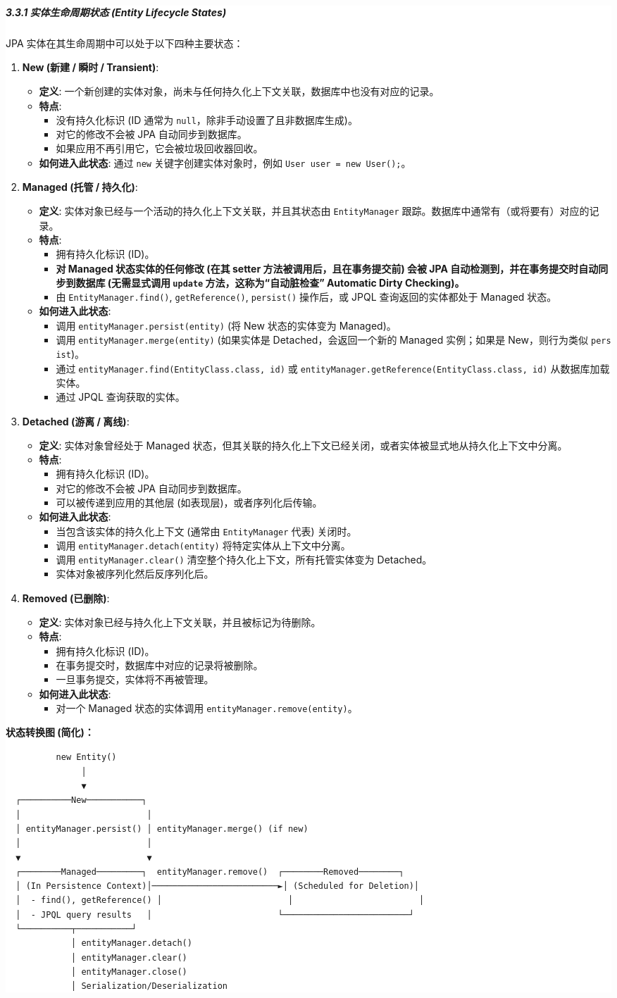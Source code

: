 ##### 3.3.1 实体生命周期状态 (Entity Lifecycle States)

JPA 实体在其生命周期中可以处于以下四种主要状态：

1.  **New (新建 / 瞬时 / Transient)**:
    *   **定义**: 一个新创建的实体对象，尚未与任何持久化上下文关联，数据库中也没有对应的记录。
    *   **特点**:
        *   没有持久化标识 (ID 通常为 `null`，除非手动设置了且非数据库生成)。
        *   对它的修改不会被 JPA 自动同步到数据库。
        *   如果应用不再引用它，它会被垃圾回收器回收。
    *   **如何进入此状态**: 通过 `new` 关键字创建实体对象时，例如 `User user = new User();`。

2.  **Managed (托管 / 持久化)**:
    *   **定义**: 实体对象已经与一个活动的持久化上下文关联，并且其状态由 `EntityManager` 跟踪。数据库中通常有（或将要有）对应的记录。
    *   **特点**:
        *   拥有持久化标识 (ID)。
        *   **对 Managed 状态实体的任何修改 (在其 setter 方法被调用后，且在事务提交前) 会被 JPA 自动检测到，并在事务提交时自动同步到数据库 (无需显式调用 `update` 方法，这称为“自动脏检查” Automatic Dirty Checking)。**
        *   由 `EntityManager.find()`, `getReference()`, `persist()` 操作后，或 JPQL 查询返回的实体都处于 Managed 状态。
    *   **如何进入此状态**:
        *   调用 `entityManager.persist(entity)` (将 New 状态的实体变为 Managed)。
        *   调用 `entityManager.merge(entity)` (如果实体是 Detached，会返回一个新的 Managed 实例；如果是 New，则行为类似 `persist`)。
        *   通过 `entityManager.find(EntityClass.class, id)` 或 `entityManager.getReference(EntityClass.class, id)` 从数据库加载实体。
        *   通过 JPQL 查询获取的实体。

3.  **Detached (游离 / 离线)**:
    *   **定义**: 实体对象曾经处于 Managed 状态，但其关联的持久化上下文已经关闭，或者实体被显式地从持久化上下文中分离。
    *   **特点**:
        *   拥有持久化标识 (ID)。
        *   对它的修改不会被 JPA 自动同步到数据库。
        *   可以被传递到应用的其他层 (如表现层)，或者序列化后传输。
    *   **如何进入此状态**:
        *   当包含该实体的持久化上下文 (通常由 `EntityManager` 代表) 关闭时。
        *   调用 `entityManager.detach(entity)` 将特定实体从上下文中分离。
        *   调用 `entityManager.clear()` 清空整个持久化上下文，所有托管实体变为 Detached。
        *   实体对象被序列化然后反序列化后。

4.  **Removed (已删除)**:
    *   **定义**: 实体对象已经与持久化上下文关联，并且被标记为待删除。
    *   **特点**:
        *   拥有持久化标识 (ID)。
        *   在事务提交时，数据库中对应的记录将被删除。
        *   一旦事务提交，实体将不再被管理。
    *   **如何进入此状态**:
        *   对一个 Managed 状态的实体调用 `entityManager.remove(entity)`。

**状态转换图 (简化)：**
```
          new Entity()
               │
               ▼
  ┌──────────New───────────┐
  │                         │
  │ entityManager.persist() │ entityManager.merge() (if new)
  │                         │
  ▼                         ▼
  ┌────────Managed─────────┐  entityManager.remove()  ┌────────Removed────────┐
  │ (In Persistence Context)│─────────────────────────►│ (Scheduled for Deletion)│
  │  - find(), getReference() │                         │                         │
  │  - JPQL query results   │                         └─────────────────────────┘
  └──────────┬───────────┘
             │ entityManager.detach()
             │ entityManager.clear()
             │ entityManager.close()
             │ Serialization/Deserialization
```